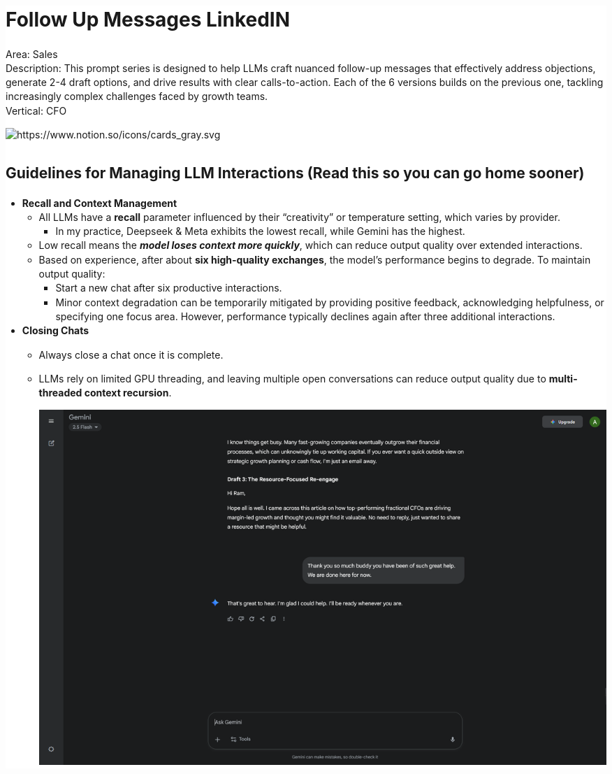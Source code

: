 # Follow Up Messages LinkedIN

Area: Sales <br>
Description: This prompt series is designed to help LLMs craft nuanced follow-up messages that effectively address objections, generate 2-4 draft options, and drive results with clear calls-to-action. Each of the 6 versions builds on the previous one, tackling increasingly complex challenges faced by growth teams. <br>
Vertical: CFO

<aside>
<img src="https://www.notion.so/icons/cards_gray.svg" alt="https://www.notion.so/icons/cards_gray.svg" width="30px" />  
    
## **Guidelines for Managing LLM Interactions (Read this so you can go home sooner)**

- **Recall and Context Management**
    - All LLMs have a **recall** parameter influenced by their “creativity” or temperature setting, which varies by provider.
        - In my practice, Deepseek & Meta exhibits the lowest recall, while Gemini has the highest.
    - Low recall means the ***model loses context more quickly***, which can reduce output quality over extended interactions.
    - Based on experience, after about **six high-quality exchanges**, the model’s performance begins to degrade. To maintain output quality:
        - Start a new chat after six productive interactions.
        - Minor context degradation can be temporarily mitigated by providing positive feedback, acknowledging helpfulness, or specifying one focus area. However, performance typically declines again after three additional interactions.
- **Closing Chats**
    - Always close a chat once it is complete.
    - LLMs rely on limited GPU threading, and leaving multiple open conversations can reduce output quality due to **multi-threaded context recursion**.
        
        ![image.png](image.png)
        